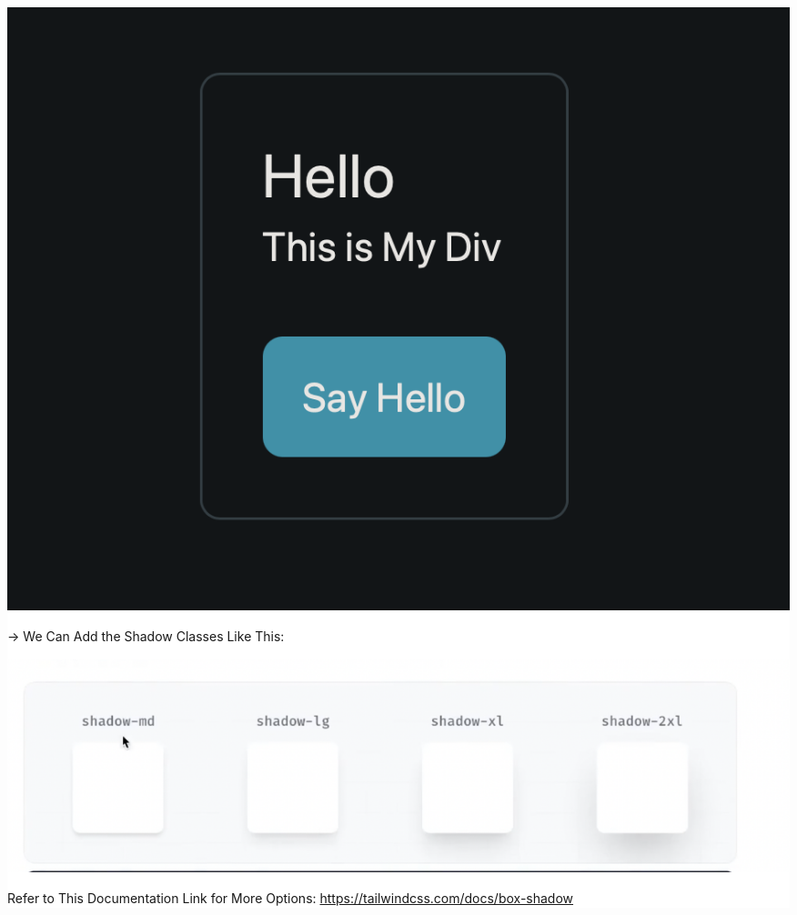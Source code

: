 ![image](roundedDiv.png)

→ We Can Add the Shadow Classes Like This: 

![image](shadows.png)

Refer to This Documentation Link for More Options: 
https://tailwindcss.com/docs/box-shadow
